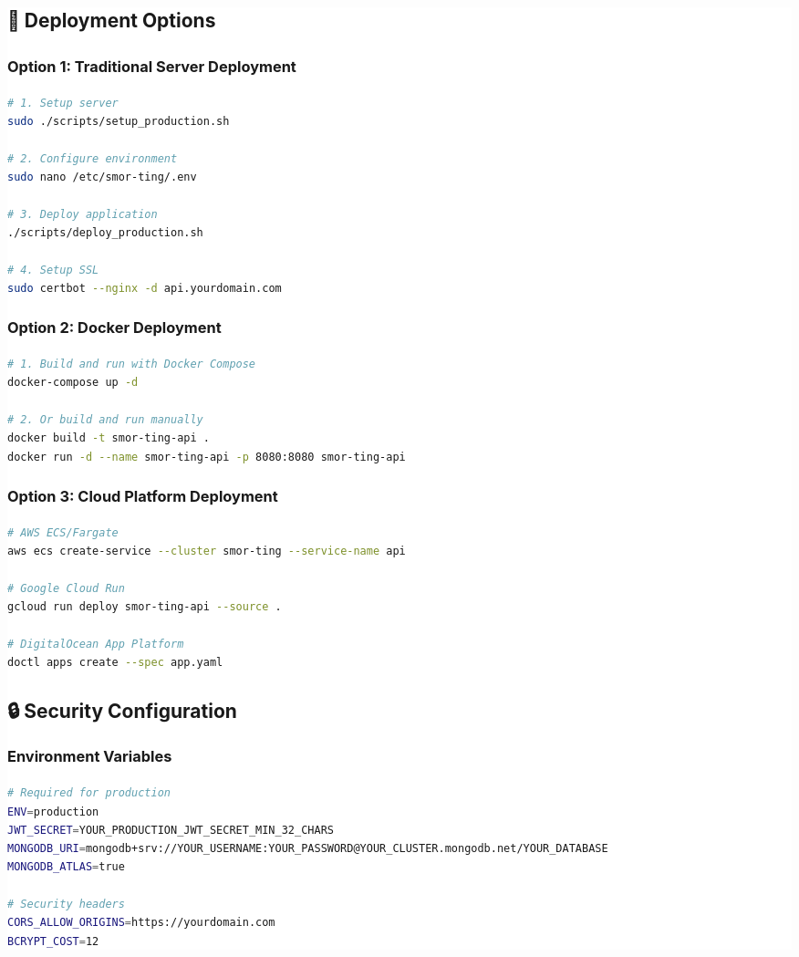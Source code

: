 ## 🔧 Deployment Options

### Option 1: Traditional Server Deployment
```bash
# 1. Setup server
sudo ./scripts/setup_production.sh

# 2. Configure environment
sudo nano /etc/smor-ting/.env

# 3. Deploy application
./scripts/deploy_production.sh

# 4. Setup SSL
sudo certbot --nginx -d api.yourdomain.com
```

### Option 2: Docker Deployment
```bash
# 1. Build and run with Docker Compose
docker-compose up -d

# 2. Or build and run manually
docker build -t smor-ting-api .
docker run -d --name smor-ting-api -p 8080:8080 smor-ting-api
```

### Option 3: Cloud Platform Deployment
```bash
# AWS ECS/Fargate
aws ecs create-service --cluster smor-ting --service-name api

# Google Cloud Run
gcloud run deploy smor-ting-api --source .

# DigitalOcean App Platform
doctl apps create --spec app.yaml
```

## 🔒 Security Configuration

### Environment Variables
```bash
# Required for production
ENV=production
JWT_SECRET=YOUR_PRODUCTION_JWT_SECRET_MIN_32_CHARS
MONGODB_URI=mongodb+srv://YOUR_USERNAME:YOUR_PASSWORD@YOUR_CLUSTER.mongodb.net/YOUR_DATABASE
MONGODB_ATLAS=true

# Security headers
CORS_ALLOW_ORIGINS=https://yourdomain.com
BCRYPT_COST=12
```
